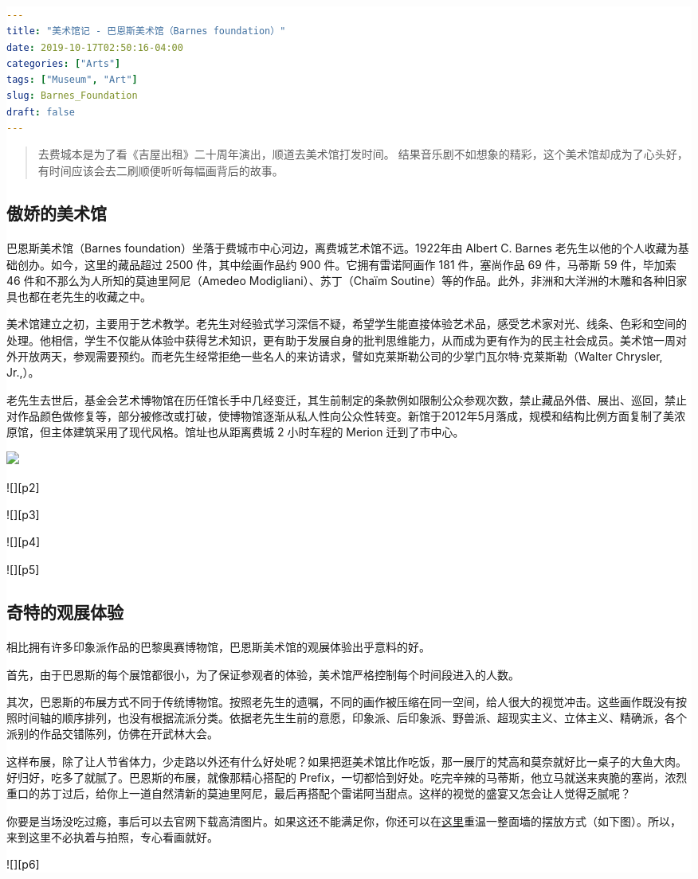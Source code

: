 ```yaml
---
title: "美术馆记 - 巴恩斯美术馆（Barnes foundation）"
date: 2019-10-17T02:50:16-04:00
categories: ["Arts"]
tags: ["Museum", "Art"]
slug: Barnes_Foundation
draft: false
---
```


> 去费城本是为了看《吉屋出租》二十周年演出，顺道去美术馆打发时间。
> 结果音乐剧不如想象的精彩，这个美术馆却成为了心头好，有时间应该会去二刷顺便听听每幅画背后的故事。

## 傲娇的美术馆
巴恩斯美术馆（Barnes foundation）坐落于费城市中心河边，离费城艺术馆不远。1922年由 Albert C. Barnes 老先生以他的个人收藏为基础创办。如今，这里的藏品超过 2500 件，其中绘画作品约 900 件。它拥有雷诺阿画作 181 件，塞尚作品 69 件，马蒂斯 59 件，毕加索 46 件和不那么为人所知的莫迪里阿尼（Amedeo Modigliani）、苏丁（Chaïm Soutine）等的作品。此外，非洲和大洋洲的木雕和各种旧家具也都在老先生的收藏之中。

美术馆建立之初，主要用于艺术教学。老先生对经验式学习深信不疑，希望学生能直接体验艺术品，感受艺术家对光、线条、色彩和空间的处理。他相信，学生不仅能从体验中获得艺术知识，更有助于发展自身的批判思维能力，从而成为更有作为的民主社会成员。美术馆一周对外开放两天，参观需要预约。而老先生经常拒绝一些名人的来访请求，譬如克莱斯勒公司的少掌门瓦尔特·克莱斯勒（Walter Chrysler, Jr.,）。

老先生去世后，基金会艺术博物馆在历任馆长手中几经变迁，其生前制定的条款例如限制公众参观次数，禁止藏品外借、展出、巡回，禁止对作品颜色做修复等，部分被修改或打破，使博物馆逐渐从私人性向公众性转变。新馆于2012年5月落成，规模和结构比例方面复制了美浓原馆，但主体建筑采用了现代风格。馆址也从距离费城 2 小时车程的 Merion 迁到了市中心。

![][p1]

![][p2]

![][p3]

![][p4]

![][p5]



## 奇特的观展体验
相比拥有许多印象派作品的巴黎奥赛博物馆，巴恩斯美术馆的观展体验出乎意料的好。

首先，由于巴恩斯的每个展馆都很小，为了保证参观者的体验，美术馆严格控制每个时间段进入的人数。

其次，巴恩斯的布展方式不同于传统博物馆。按照老先生的遗嘱，不同的画作被压缩在同一空间，给人很大的视觉冲击。这些画作既没有按照时间轴的顺序排列，也没有根据流派分类。依据老先生生前的意愿，印象派、后印象派、野兽派、超现实主义、立体主义、精确派，各个派别的作品交错陈列，仿佛在开武林大会。

这样布展，除了让人节省体力，少走路以外还有什么好处呢？如果把逛美术馆比作吃饭，那一展厅的梵高和莫奈就好比一桌子的大鱼大肉。好归好，吃多了就腻了。巴恩斯的布展，就像那精心搭配的 Prefix，一切都恰到好处。吃完辛辣的马蒂斯，他立马就送来爽脆的塞尚，浓烈重口的苏丁过后，给你上一道自然清新的莫迪里阿尼，最后再搭配个雷诺阿当甜点。这样的视觉的盛宴又怎会让人觉得乏腻呢？

你要是当场没吃过瘾，事后可以去官网下载高清图片。如果这还不能满足你，你还可以在[这里](https://collection.barnesfoundation.org/)重温一整面墙的摆放方式（如下图）。所以，来到这里不必执着与拍照，专心看画就好。

![][p6]


[p1]: https://lh3.googleusercontent.com/0KkB6XuuJeSuq6Um_IM9nMkt4R_dyYU-ObzKHndxxHZfpyqU625LZ5hAI2OBUarvXQjKpb9cDETlsBH75Dogw7ivEyEhNJVrGjzIXz03kNqSR0Cc74wrX4daeUiaG-5VgKd-rCOA_yoNbWYzfpxgXA-x_yQ0TYO5JwPbUVPEsLnuv0tBGG9_7tO1O7MdVhgfC7UrpkJDhjBpUXu-Wj2H5edaZAaan3-kmMlLUDOryA1BO8FHoszcofUAQLnrIb95FF3UH8zDotGkfTaulfuXrjrg7o_XwWTPDbj4S1cPgoEVtTfe6N_Rx3NM163En7YNIDNa7lv3j1VD0Q79bHiWcRJGgYSBGmT0bAgdWdcTpUdPNkUNczWRmraD0JY6pn4umPfzi38Qi_5G6pqPzi92cVNzL_SnluLbNCAKSFov0EkT8kyFKT6PFQImJAsE11Kw3QNT-JYf91avq0TRNWPh_N1qmFwUHJ2nkTU5Y2eiiurNFFSWnPKgjACRlc390gyHdqYOMYf5RJ79F5udzj3yBPw4S8LG9PYq-bVpOLkmpX6Da9ZYZRGAtXinPEzhMjgYddQOj-baoCofh0Mbgk0izGVCGs9kT6MB9gxrZvqdWPlYuKLykqDJmYwVf0LyIq0D43B1XUCbLXFCqkGAkLmt6bgrCC9RFxsAzZI_qysn5KYvWeVZt5VuVGU-yDfnQjcJIxUtqomb_s7RNBc4cYlsbeztkVqf2I2HtZ4N8HfIMX6rBita=w2400-no-tmp.jpg
[p7]: https://barnesfoundation-collection.imgix.net/ensembles/24.jpg
[p10]: https://www.mundogamers.com/new/img/gallerys/2083/big/581df96f-8c98-4206-9dfd-4567b2217404.jpg
[P37]: https://lh3.googleusercontent.com/Wt1nx-hblojE0WaByiGfMN8mw8Si799f4WQIC7s4CPsyik1c4qDPAa9JUTqBmLFNNx-UDV4vADhdWOzBNCx4dkR-2Zv_S4R_bPPJbMw_y5pIWpSTIGz0DWEsdxAZPc4y_J416UJlE8ueKTw5fU2Yd97Y1x5zCcdkVXID8bpjSdUXgvICqYRuzGnjlVpUHqfMNDc3nqHGvvFsNpnUm9q00CQ16SVOXLwq7qRI3Id4pFlz87yj3EcwAfynzJdy_Kwgd7_62zET7YU_DgLwAddFM-3g7ovdmb8LVsc7jjNGOnyiS3qbGtE5J-ksoqWA5vUp6d_P4I-F7Gj6R_IpGhRJQ8CUivSeXmfjclPILYLAL4oNlrHEeTQ6gWzdiUafEfOCDRWqJVUa66W0chCkim8HT6AA0qqX0sdzrp1P11-jhgiU5YN1PPT47tGQ5dXKvbx4zVNyAHuPYVEPEKt5Rc2ErvT1cayIoZ_EyrXEZ5wx3Vool1tkzfuLq0ftzm1tGOu9sExQXdpBaYH7HQKY2qFr6RtlORekML3_sXNBrcKVoc2RiOGBIFIUishC9NpuGeE4luw-L26R2GPuDDT34kb16wIK3F6YVESTPwAcQBK-mFDqcz1-tRQPSCvAjQ6z-wTAJXJO8zb8Ng6hUoBVhumDv2bdvciffdoy64VOSEyuRQsRJTMqC-Yz2ef1CHYHjTNdGLBArStLtEk01pp56D3uWX_SLVZYO8zMa5Aq5GJXtxzOzOpm=w400-no-tmp.jpg
